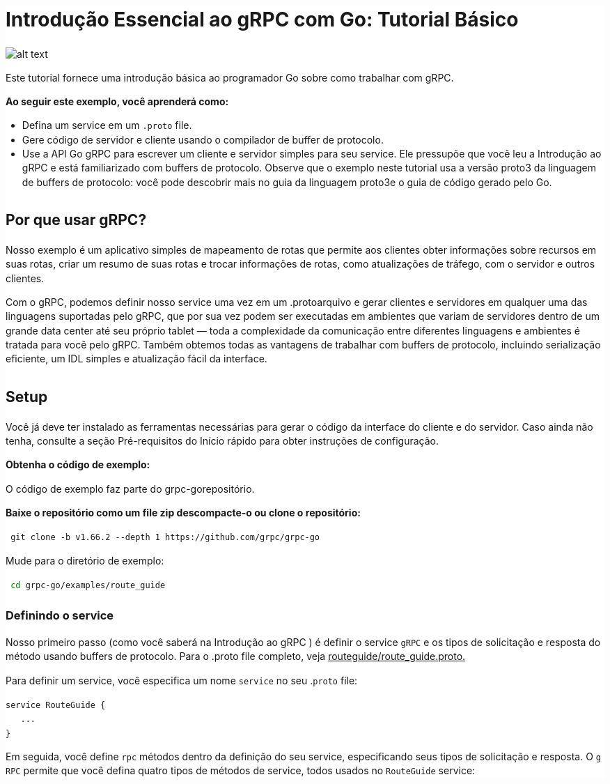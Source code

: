 # Introdução Essencial ao gRPC com Go: Tutorial Básico
![alt text](/assets/public/gRPC_go.png)

Este tutorial fornece uma introdução básica ao programador Go sobre como trabalhar com gRPC.

**Ao seguir este exemplo, você aprenderá como:**

- Defina um service em um `.proto` file.
- Gere código de servidor e cliente usando o compilador de buffer de protocolo.
- Use a API Go gRPC para escrever um cliente e servidor simples para seu service.
Ele pressupõe que você leu a Introdução ao gRPC e está familiarizado com buffers de protocolo. Observe que o exemplo neste tutorial usa a versão proto3 da linguagem de buffers de protocolo: você pode descobrir mais no guia da linguagem proto3e o guia de código gerado pelo Go.

## Por que usar gRPC?
Nosso exemplo é um aplicativo simples de mapeamento de rotas que permite aos clientes obter informações sobre recursos em suas rotas, criar um resumo de suas rotas e trocar informações de rotas, como atualizações de tráfego, com o servidor e outros clientes.

Com o gRPC, podemos definir nosso service uma vez em um .protoarquivo e gerar clientes e servidores em qualquer uma das linguagens suportadas pelo gRPC, que por sua vez podem ser executadas em ambientes que variam de servidores dentro de um grande data center até seu próprio tablet — toda a complexidade da comunicação entre diferentes linguagens e ambientes é tratada para você pelo gRPC. Também obtemos todas as vantagens de trabalhar com buffers de protocolo, incluindo serialização eficiente, um IDL simples e atualização fácil da interface.

## Setup
Você já deve ter instalado as ferramentas necessárias para gerar o código da interface do cliente e do servidor. Caso ainda não tenha, consulte a seção Pré-requisitos do Início rápido para obter instruções de configuração.

**Obtenha o código de exemplo:**

O código de exemplo faz parte do grpc-gorepositório.

**Baixe o repositório como um file zip descompacte-o ou clone o repositório:**
```
 git clone -b v1.66.2 --depth 1 https://github.com/grpc/grpc-go
```
Mude para o diretório de exemplo:
```sh
 cd grpc-go/examples/route_guide
```
### Definindo o service
Nosso primeiro passo (como você saberá na Introdução ao gRPC ) é definir o service `gRPC` e os tipos de solicitação e resposta do método usando buffers de protocolo. Para o .proto file completo, veja [routeguide/route_guide.proto.](https://github.com/grpc/grpc-go/blob/master/examples/route_guide/routeguide/route_guide.proto)

Para definir um service, você especifica um nome `service` no seu .`proto` file:
```
service RouteGuide {
   ...
}
```
Em seguida, você define `rpc` métodos dentro da definição do seu service, especificando seus tipos de solicitação e resposta. O `gRPC` permite que você defina quatro tipos de métodos de service, todos usados ​​no `RouteGuide` service:
